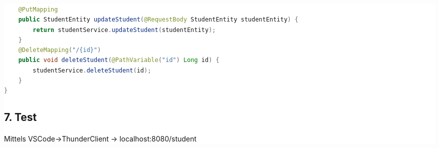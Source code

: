   ```java
      @PutMapping
      public StudentEntity updateStudent(@RequestBody StudentEntity studentEntity) {
          return studentService.updateStudent(studentEntity);
      }
      @DeleteMapping("/{id}")
      public void deleteStudent(@PathVariable("id") Long id) {
          studentService.deleteStudent(id);
      }
  }
  ```

## 7. Test

Mittels VSCode->ThunderClient -> localhost:8080/student
